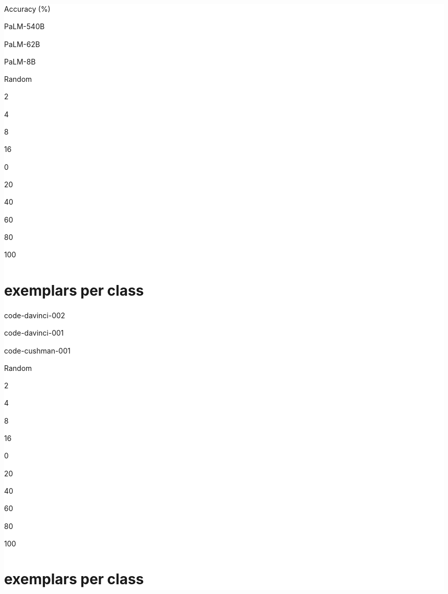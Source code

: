Accuracy (%)

PaLM-540B

PaLM-62B

PaLM-8B

Random

2

4

8

16

0

20

40

60

80

100

# exemplars per class

code-davinci-002

code-davinci-001

code-cushman-001

Random

2

4

8

16

0

20

40

60

80

100

# exemplars per class

